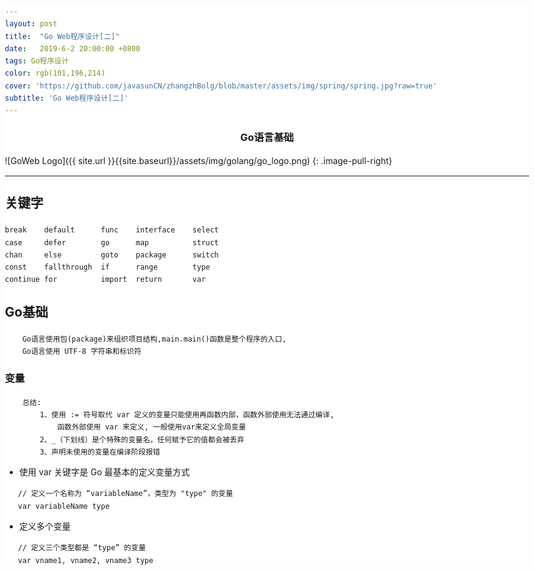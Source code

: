 ```yaml
---
layout: post
title:  "Go Web程序设计[二]"
date:   2019-6-2 20:00:00 +0800
tags: Go程序设计
color: rgb(101,196,214)
cover: 'https://github.com/javasunCN/zhangzhBolg/blob/master/assets/img/spring/spring.jpg?raw=true'
subtitle: 'Go Web程序设计[二]'
---
```


<center><b><h3>Go语言基础</h3></b></center>

![GoWeb Logo]({{ site.url }}{{site.baseurl}}/assets/img/golang/go_logo.png)
{: .image-pull-right}

------------------------

## 关键字

```golang
break    default      func    interface    select
case     defer        go      map          struct
chan     else         goto    package      switch
const    fallthrough  if      range        type
continue for          import  return       var
```

## Go基础

```textmate
    Go语言使用包(package)来组织项目结构,main.main()函数是整个程序的入口,
    Go语言使用 UTF-8 字符串和标识符
```
### 变量

```textmate
    总结:
        1、使用 := 符号取代 var 定义的变量只能使用再函数内部，函数外部使用无法通过编译,
            函数外部使用 var 来定义, 一般使用var来定义全局变量
        2、_（下划线）是个特殊的变量名，任何赋予它的值都会被丢弃
        3、声明未使用的变量在编译阶段报错
```
- 使用 var 关键字是 Go 最基本的定义变量方式

```golang
   // 定义一个名称为 “variableName”，类型为 "type" 的变量
   var variableName type
```
- 定义多个变量

```golang
   // 定义三个类型都是 “type” 的变量
   var vname1, vname2, vname3 type
```
